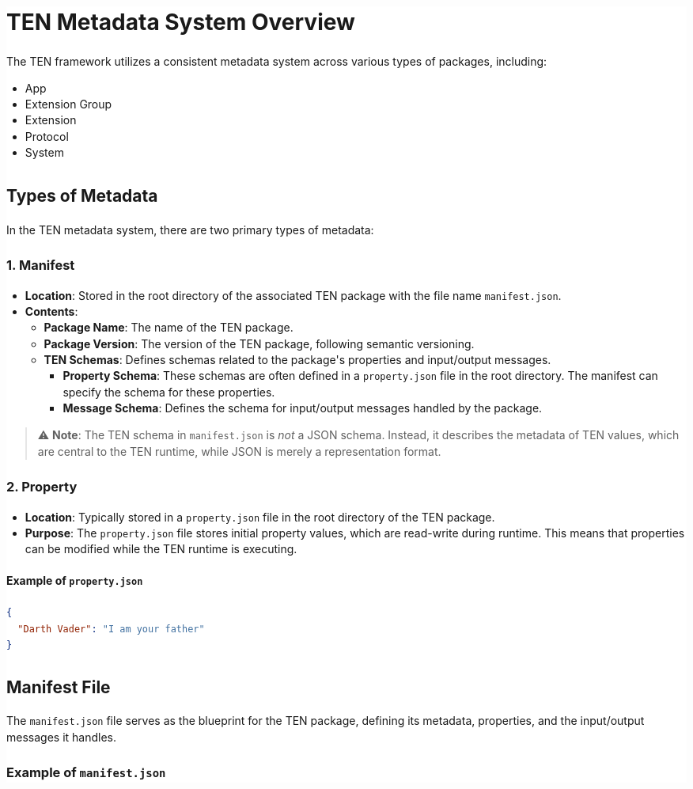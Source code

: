 # TEN Metadata System Overview

The TEN framework utilizes a consistent metadata system across various types of packages, including:

- App
- Extension Group
- Extension
- Protocol
- System

## Types of Metadata

In the TEN metadata system, there are two primary types of metadata:

### 1. **Manifest**

- **Location**: Stored in the root directory of the associated TEN package with the file name `manifest.json`.
- **Contents**:
  - **Package Name**: The name of the TEN package.
  - **Package Version**: The version of the TEN package, following semantic versioning.
  - **TEN Schemas**: Defines schemas related to the package's properties and input/output messages.
    - **Property Schema**: These schemas are often defined in a `property.json` file in the root directory. The manifest can specify the schema for these properties.
    - **Message Schema**: Defines the schema for input/output messages handled by the package.

> ⚠️ **Note**: The TEN schema in `manifest.json` is *not* a JSON schema. Instead, it describes the metadata of TEN values, which are central to the TEN runtime, while JSON is merely a representation format.

### 2. **Property**

- **Location**: Typically stored in a `property.json` file in the root directory of the TEN package.
- **Purpose**: The `property.json` file stores initial property values, which are read-write during runtime. This means that properties can be modified while the TEN runtime is executing.

#### Example of `property.json`

```json
{
  "Darth Vader": "I am your father"
}
```

## Manifest File

The `manifest.json` file serves as the blueprint for the TEN package, defining its metadata, properties, and the input/output messages it handles.

### Example of `manifest.json`
